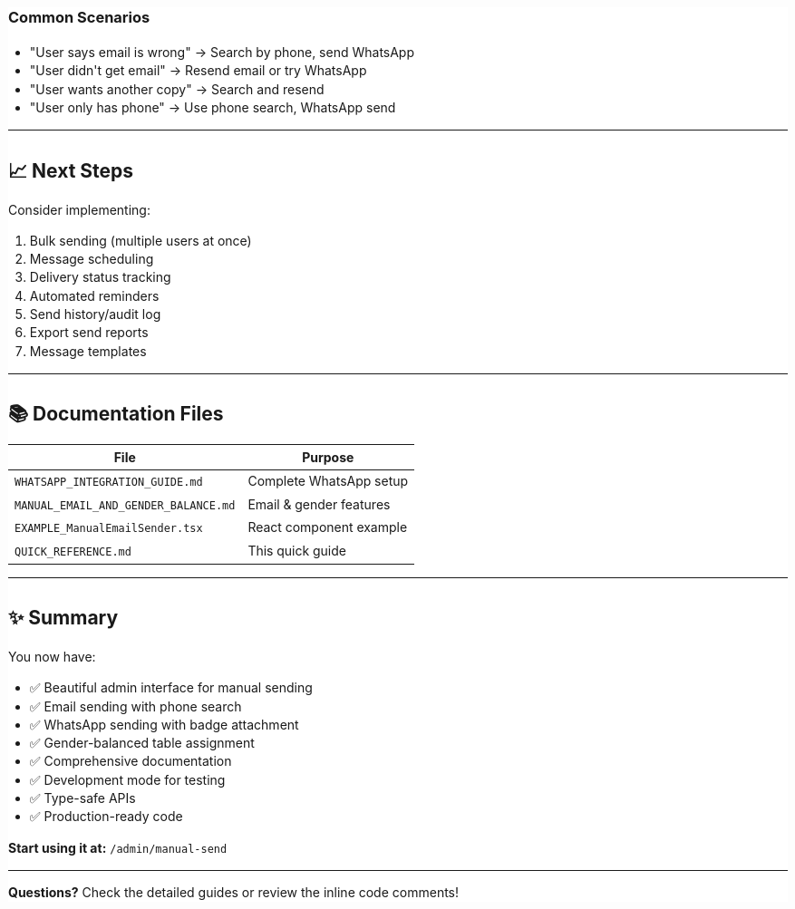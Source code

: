 ### Common Scenarios
- "User says email is wrong" → Search by phone, send WhatsApp
- "User didn't get email" → Resend email or try WhatsApp
- "User wants another copy" → Search and resend
- "User only has phone" → Use phone search, WhatsApp send

---

## 📈 Next Steps

Consider implementing:
1. Bulk sending (multiple users at once)
2. Message scheduling
3. Delivery status tracking
4. Automated reminders
5. Send history/audit log
6. Export send reports
7. Message templates

---

## 📚 Documentation Files

| File | Purpose |
|------|---------|
| `WHATSAPP_INTEGRATION_GUIDE.md` | Complete WhatsApp setup |
| `MANUAL_EMAIL_AND_GENDER_BALANCE.md` | Email & gender features |
| `EXAMPLE_ManualEmailSender.tsx` | React component example |
| `QUICK_REFERENCE.md` | This quick guide |

---

## ✨ Summary

You now have:
- ✅ Beautiful admin interface for manual sending
- ✅ Email sending with phone search
- ✅ WhatsApp sending with badge attachment
- ✅ Gender-balanced table assignment
- ✅ Comprehensive documentation
- ✅ Development mode for testing
- ✅ Type-safe APIs
- ✅ Production-ready code

**Start using it at:** `/admin/manual-send`

---

**Questions?** Check the detailed guides or review the inline code comments!
